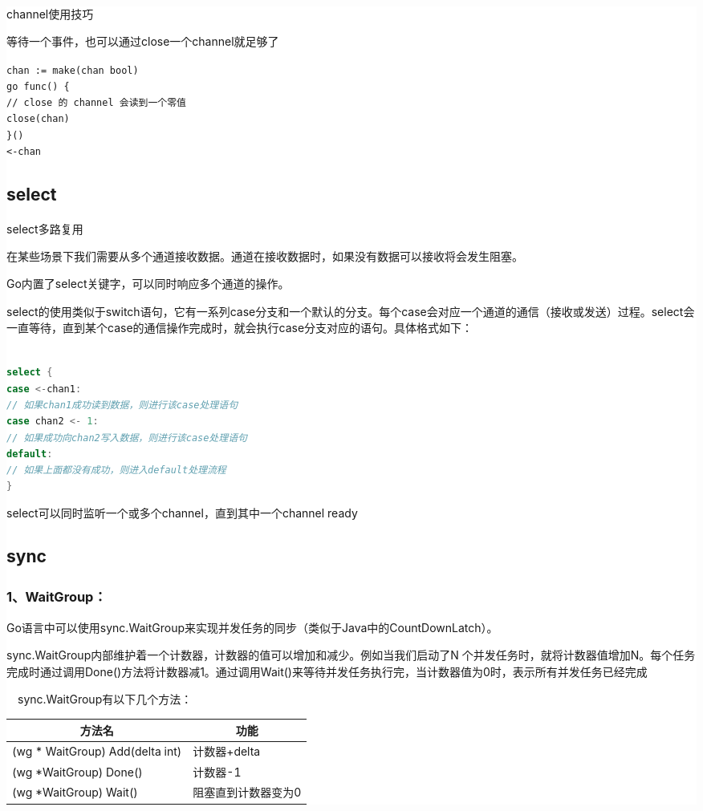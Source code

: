 
channel使用技巧

等待一个事件，也可以通过close一个channel就足够了

```
chan := make(chan bool)
go func() {
// close 的 channel 会读到一个零值
close(chan)
}()
<-chan
```

## select

select多路复用

在某些场景下我们需要从多个通道接收数据。通道在接收数据时，如果没有数据可以接收将会发生阻塞。

Go内置了select关键字，可以同时响应多个通道的操作。

select的使用类似于switch语句，它有一系列case分支和一个默认的分支。每个case会对应一个通道的通信（接收或发送）过程。select会一直等待，直到某个case的通信操作完成时，就会执行case分支对应的语句。具体格式如下：

```go

select {
case <-chan1:
// 如果chan1成功读到数据，则进行该case处理语句
case chan2 <- 1:
// 如果成功向chan2写入数据，则进行该case处理语句
default:
// 如果上面都没有成功，则进入default处理流程
}
```

select可以同时监听一个或多个channel，直到其中一个channel ready







## sync

### 1、WaitGroup：

Go语言中可以使用sync.WaitGroup来实现并发任务的同步（类似于Java中的CountDownLatch）。

sync.WaitGroup内部维护着一个计数器，计数器的值可以增加和减少。例如当我们启动了N 个并发任务时，就将计数器值增加N。每个任务完成时通过调用Done()方法将计数器减1。通过调用Wait()来等待并发任务执行完，当计数器值为0时，表示所有并发任务已经完成

　sync.WaitGroup有以下几个方法：

| 方法名                          | 功能                |
| ------------------------------- | ------------------- |
| (wg * WaitGroup) Add(delta int) | 计数器+delta        |
| (wg *WaitGroup) Done()          | 计数器-1            |
| (wg *WaitGroup) Wait()          | 阻塞直到计数器变为0 |
